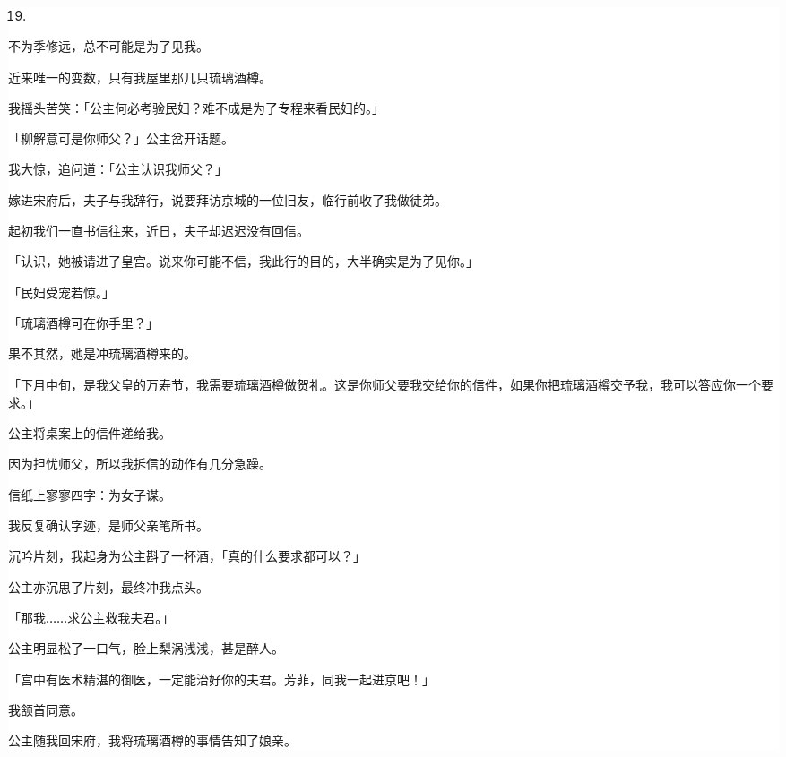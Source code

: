 
19.


不为季修远，总不可能是为了见我。


近来唯一的变数，只有我屋里那几只琉璃酒樽。


我摇头苦笑：「公主何必考验民妇？难不成是为了专程来看民妇的。」


「柳解意可是你师父？」公主岔开话题。


我大惊，追问道：「公主认识我师父？」


嫁进宋府后，夫子与我辞行，说要拜访京城的一位旧友，临行前收了我做徒弟。


起初我们一直书信往来，近日，夫子却迟迟没有回信。


「认识，她被请进了皇宫。说来你可能不信，我此行的目的，大半确实是为了见你。」


「民妇受宠若惊。」


「琉璃酒樽可在你手里？」


果不其然，她是冲琉璃酒樽来的。


「下月中旬，是我父皇的万寿节，我需要琉璃酒樽做贺礼。这是你师父要我交给你的信件，如果你把琉璃酒樽交予我，我可以答应你一个要求。」


公主将桌案上的信件递给我。


因为担忧师父，所以我拆信的动作有几分急躁。


信纸上寥寥四字：为女子谋。


我反复确认字迹，是师父亲笔所书。


沉吟片刻，我起身为公主斟了一杯酒，「真的什么要求都可以？」


公主亦沉思了片刻，最终冲我点头。


「那我……求公主救我夫君。」


公主明显松了一口气，脸上梨涡浅浅，甚是醉人。


「宫中有医术精湛的御医，一定能治好你的夫君。芳菲，同我一起进京吧！」


我颔首同意。


公主随我回宋府，我将琉璃酒樽的事情告知了娘亲。

